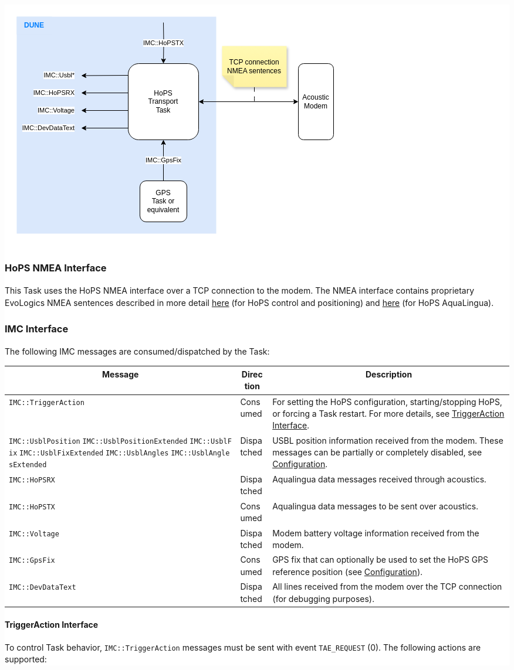 ![dataflow](./hops_dataflow.png)

### HoPS NMEA Interface

This Task uses the HoPS NMEA interface over a TCP connection to the modem.
The NMEA interface contains proprietary EvoLogics NMEA sentences described in more detail [here](https://www.notion.so/evologics/HoPS-NMEA-Protocol-0dd85ab9c23842cb96d5fb33aa1ecb28) (for HoPS control and positioning) and [here](https://www.notion.so/evologics/HoPS-Aqualingua-NMEA-interface-00bce9ab6a214b6491c6d890dc840289) (for HoPS AquaLingua).

### IMC Interface

The following IMC messages are consumed/dispatched by the Task:

| Message | Direction | Description |
|---------|-----------|-------------|
| `IMC::TriggerAction` | Consumed | For setting the HoPS configuration, starting/stopping HoPS, or forcing a Task restart. For more details, see [TriggerAction Interface](#triggeraction-interface). |
| `IMC::UsblPosition`  `IMC::UsblPositionExtended`  `IMC::UsblFix`  `IMC::UsblFixExtended`  `IMC::UsblAngles`  `IMC::UsblAnglesExtended`  | Dispatched | USBL position information received from the modem. These messages can be partially or completely disabled, see [Configuration](#configuration). |
| `IMC::HoPSRX` | Dispatched | Aqualingua data messages received through acoustics. |
| `IMC::HoPSTX` | Consumed | Aqualingua data messages to be sent over acoustics. |
| `IMC::Voltage` | Dispatched | Modem battery voltage information received from the modem. |
| `IMC::GpsFix` | Consumed | GPS fix that can optionally be used to set the HoPS GPS reference position (see [Configuration](#configuration)). |
| `IMC::DevDataText` | Dispatched | All lines received from the modem over the TCP connection (for debugging purposes). |

#### TriggerAction Interface

To control Task behavior, `IMC::TriggerAction` messages must be sent with event `TAE_REQUEST` (0).
The following actions are supported:
